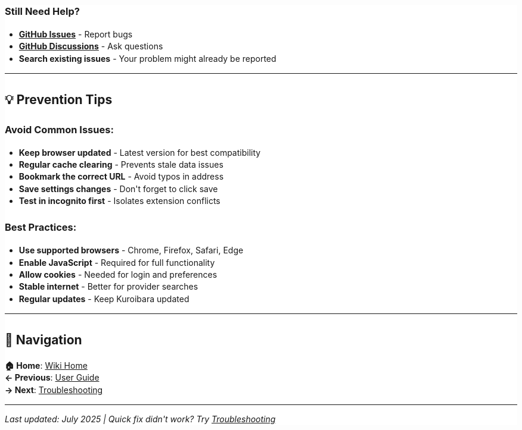 ### **Still Need Help?**
- **[GitHub Issues](https://github.com/Futs/kuroibara/issues)** - Report bugs
- **[GitHub Discussions](https://github.com/Futs/kuroibara/discussions)** - Ask questions
- **Search existing issues** - Your problem might already be reported

---

## 💡 **Prevention Tips**

### **Avoid Common Issues**:
- **Keep browser updated** - Latest version for best compatibility
- **Regular cache clearing** - Prevents stale data issues
- **Bookmark the correct URL** - Avoid typos in address
- **Save settings changes** - Don't forget to click save
- **Test in incognito first** - Isolates extension conflicts

### **Best Practices**:
- **Use supported browsers** - Chrome, Firefox, Safari, Edge
- **Enable JavaScript** - Required for full functionality
- **Allow cookies** - Needed for login and preferences
- **Stable internet** - Better for provider searches
- **Regular updates** - Keep Kuroibara updated

---

## 🧭 **Navigation**

**🏠 Home**: [Wiki Home](Home)  
**← Previous**: [User Guide](User-Guide)  
**→ Next**: [Troubleshooting](Troubleshooting)

---

*Last updated: July 2025 | Quick fix didn't work? Try [Troubleshooting](Troubleshooting)*
